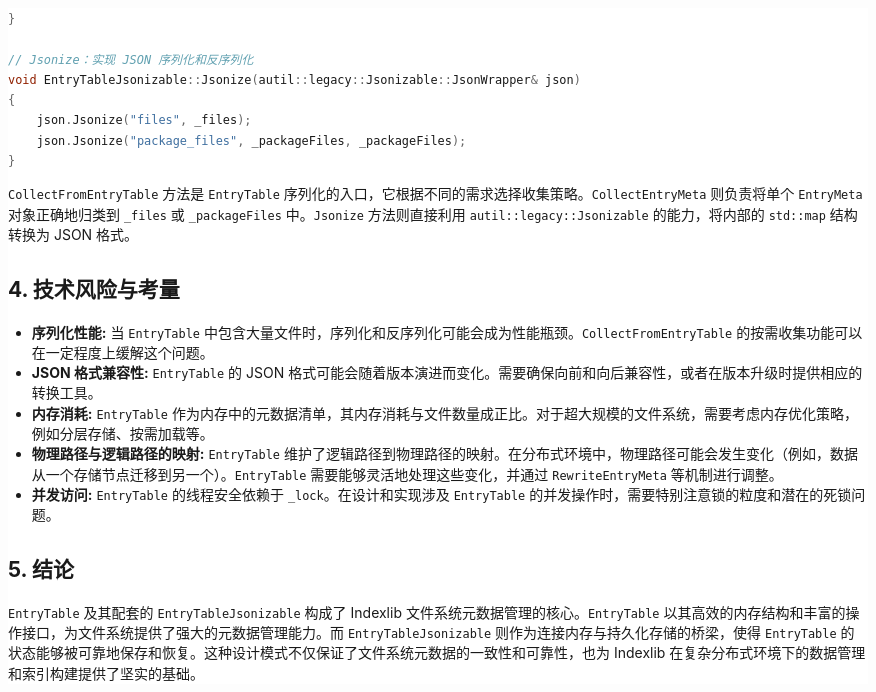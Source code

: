 ```cpp
}

// Jsonize：实现 JSON 序列化和反序列化
void EntryTableJsonizable::Jsonize(autil::legacy::Jsonizable::JsonWrapper& json)
{
    json.Jsonize("files", _files);
    json.Jsonize("package_files", _packageFiles, _packageFiles);
}
```

`CollectFromEntryTable` 方法是 `EntryTable` 序列化的入口，它根据不同的需求选择收集策略。`CollectEntryMeta` 则负责将单个 `EntryMeta` 对象正确地归类到 `_files` 或 `_packageFiles` 中。`Jsonize` 方法则直接利用 `autil::legacy::Jsonizable` 的能力，将内部的 `std::map` 结构转换为 JSON 格式。

## 4. 技术风险与考量

*   **序列化性能:** 当 `EntryTable` 中包含大量文件时，序列化和反序列化可能会成为性能瓶颈。`CollectFromEntryTable` 的按需收集功能可以在一定程度上缓解这个问题。
*   **JSON 格式兼容性:** `EntryTable` 的 JSON 格式可能会随着版本演进而变化。需要确保向前和向后兼容性，或者在版本升级时提供相应的转换工具。
*   **内存消耗:** `EntryTable` 作为内存中的元数据清单，其内存消耗与文件数量成正比。对于超大规模的文件系统，需要考虑内存优化策略，例如分层存储、按需加载等。
*   **物理路径与逻辑路径的映射:** `EntryTable` 维护了逻辑路径到物理路径的映射。在分布式环境中，物理路径可能会发生变化（例如，数据从一个存储节点迁移到另一个）。`EntryTable` 需要能够灵活地处理这些变化，并通过 `RewriteEntryMeta` 等机制进行调整。
*   **并发访问:** `EntryTable` 的线程安全依赖于 `_lock`。在设计和实现涉及 `EntryTable` 的并发操作时，需要特别注意锁的粒度和潜在的死锁问题。

## 5. 结论

`EntryTable` 及其配套的 `EntryTableJsonizable` 构成了 Indexlib 文件系统元数据管理的核心。`EntryTable` 以其高效的内存结构和丰富的操作接口，为文件系统提供了强大的元数据管理能力。而 `EntryTableJsonizable` 则作为连接内存与持久化存储的桥梁，使得 `EntryTable` 的状态能够被可靠地保存和恢复。这种设计模式不仅保证了文件系统元数据的一致性和可靠性，也为 Indexlib 在复杂分布式环境下的数据管理和索引构建提供了坚实的基础。
